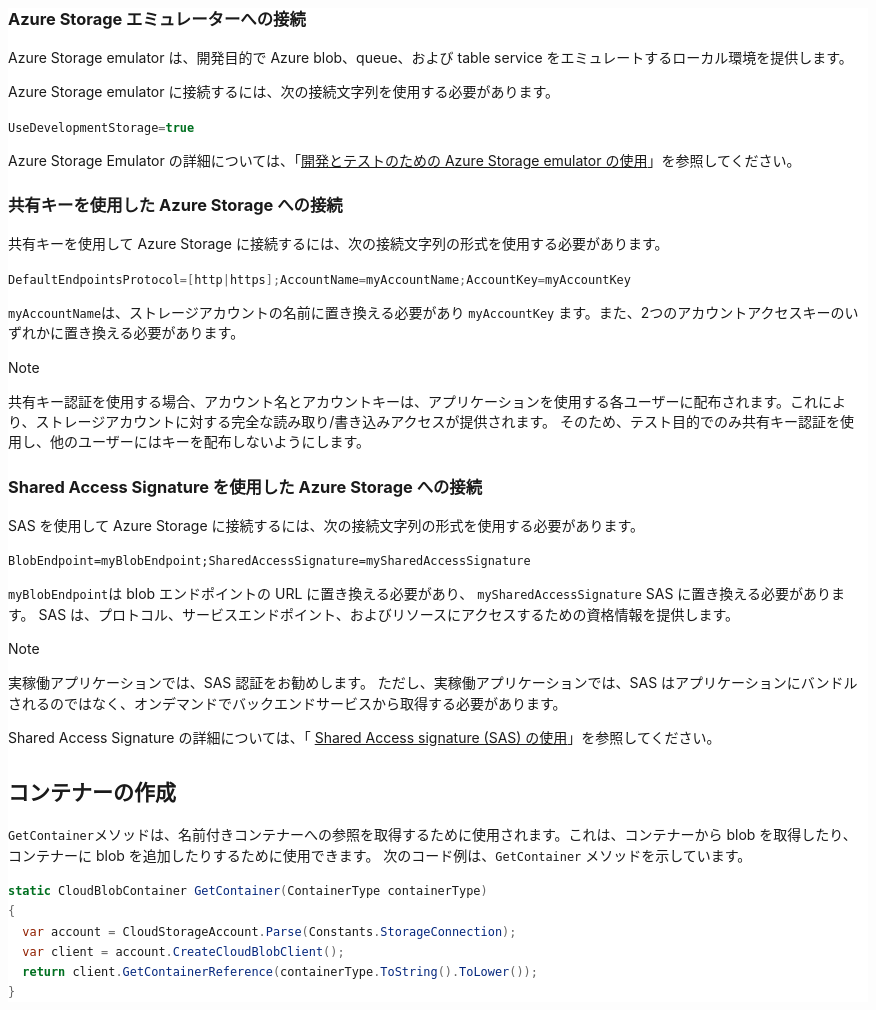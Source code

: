 ### <a name="connecting-to-the-azure-storage-emulator"></a>Azure Storage エミュレーターへの接続

Azure Storage emulator は、開発目的で Azure blob、queue、および table service をエミュレートするローカル環境を提供します。

Azure Storage emulator に接続するには、次の接続文字列を使用する必要があります。

```csharp
UseDevelopmentStorage=true
```

Azure Storage Emulator の詳細については、「[開発とテストのための Azure Storage emulator の使用](https://azure.microsoft.com/documentation/articles/storage-use-emulator/)」を参照してください。

### <a name="connecting-to-azure-storage-using-a-shared-key"></a>共有キーを使用した Azure Storage への接続

共有キーを使用して Azure Storage に接続するには、次の接続文字列の形式を使用する必要があります。

```csharp
DefaultEndpointsProtocol=[http|https];AccountName=myAccountName;AccountKey=myAccountKey
```

`myAccountName`は、ストレージアカウントの名前に置き換える必要があり `myAccountKey` ます。また、2つのアカウントアクセスキーのいずれかに置き換える必要があります。

> [!NOTE]
> 共有キー認証を使用する場合、アカウント名とアカウントキーは、アプリケーションを使用する各ユーザーに配布されます。これにより、ストレージアカウントに対する完全な読み取り/書き込みアクセスが提供されます。 そのため、テスト目的でのみ共有キー認証を使用し、他のユーザーにはキーを配布しないようにします。

### <a name="connecting-to-azure-storage-using-a-shared-access-signature"></a>Shared Access Signature を使用した Azure Storage への接続

SAS を使用して Azure Storage に接続するには、次の接続文字列の形式を使用する必要があります。

`BlobEndpoint=myBlobEndpoint;SharedAccessSignature=mySharedAccessSignature`

`myBlobEndpoint`は blob エンドポイントの URL に置き換える必要があり、 `mySharedAccessSignature` SAS に置き換える必要があります。 SAS は、プロトコル、サービスエンドポイント、およびリソースにアクセスするための資格情報を提供します。

> [!NOTE]
> 実稼働アプリケーションでは、SAS 認証をお勧めします。 ただし、実稼働アプリケーションでは、SAS はアプリケーションにバンドルされるのではなく、オンデマンドでバックエンドサービスから取得する必要があります。

Shared Access Signature の詳細については、「 [Shared Access signature (SAS) の使用](https://azure.microsoft.com/documentation/articles/storage-dotnet-shared-access-signature-part-1/)」を参照してください。

## <a name="creating-a-container"></a>コンテナーの作成

`GetContainer`メソッドは、名前付きコンテナーへの参照を取得するために使用されます。これは、コンテナーから blob を取得したり、コンテナーに blob を追加したりするために使用できます。 次のコード例は、`GetContainer` メソッドを示しています。

```csharp
static CloudBlobContainer GetContainer(ContainerType containerType)
{
  var account = CloudStorageAccount.Parse(Constants.StorageConnection);
  var client = account.CreateCloudBlobClient();
  return client.GetContainerReference(containerType.ToString().ToLower());
}
```
